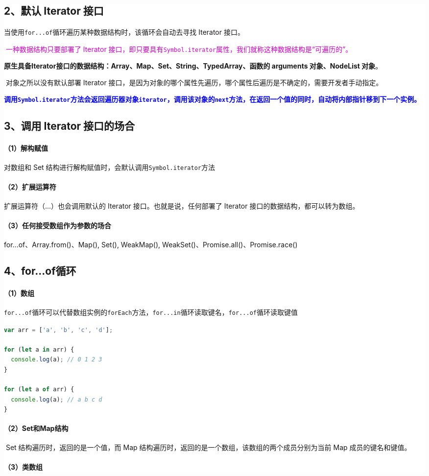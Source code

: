 

## 2、默认 Iterator 接口

​	当使用`for...of`循环遍历某种数据结构时，该循环会自动去寻找 Iterator 接口。

​	<font color=deepred>一种数据结构只要部署了 Iterator 接口，即只要具有`Symbol.iterator`属性，我们就称这种数据结构是“可遍历的”。</font>

​	**原生具备Iterator接口的数据结构：Array、Map、Set、String、TypedArray、函数的 arguments 对象、NodeList 对象**。

​	对象之所以没有默认部署 Iterator 接口，是因为对象的哪个属性先遍历，哪个属性后遍历是不确定的，需要开发者手动指定。

​	<font color=blue>**调用`Symbol.iterator`方法会返回遍历器对象`iterator`，调用该对象的`next`方法，在返回一个值的同时，自动将内部指针移到下一个实例。**</font>



## 3、调用 Iterator 接口的场合

#### （1）解构赋值

对数组和 Set 结构进行解构赋值时，会默认调用`Symbol.iterator`方法

#### （2）扩展运算符

扩展运算符（...）也会调用默认的 Iterator 接口。也就是说，任何部署了 Iterator 接口的数据结构，都可以转为数组。

#### （3）任何接受数组作为参数的场合

for...of、Array.from()、Map(), Set(), WeakMap(), WeakSet()、Promise.all()、Promise.race()



## 4、for...of循环

#### （1）数组

`for...of`循环可以代替数组实例的`forEach`方法，`for...in`循环读取键名，`for...of`循环读取键值

```javascript
var arr = ['a', 'b', 'c', 'd'];

for (let a in arr) {
  console.log(a); // 0 1 2 3
}

for (let a of arr) {
  console.log(a); // a b c d
}
```

#### （2）Set和Map结构

​	Set 结构遍历时，返回的是一个值，而 Map 结构遍历时，返回的是一个数组，该数组的两个成员分别为当前 Map 成员的键名和键值。

#### （3）类数组
